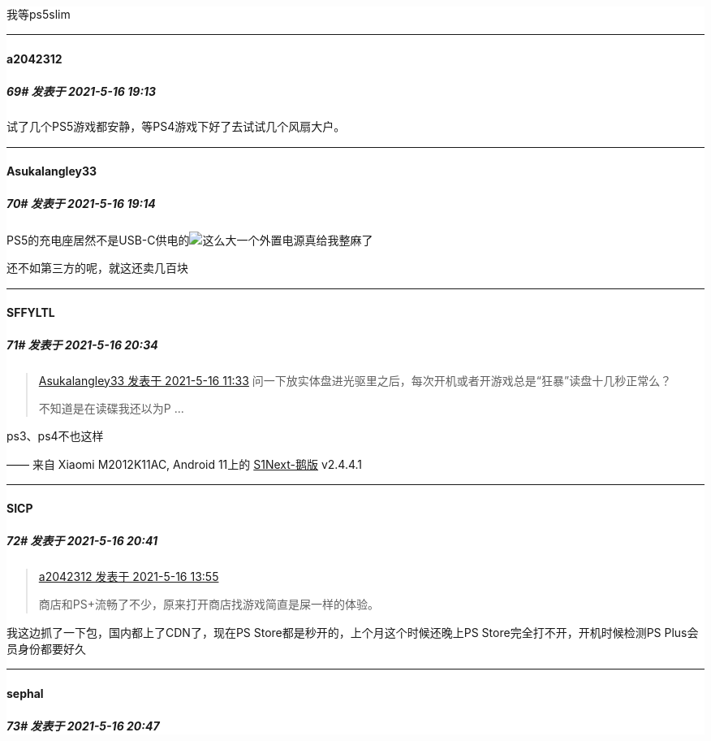 我等ps5slim


*****

####  a2042312  
##### 69#       发表于 2021-5-16 19:13


试了几个PS5游戏都安静，等PS4游戏下好了去试试几个风扇大户。


*****

####  Asukalangley33  
##### 70#       发表于 2021-5-16 19:14


PS5的充电座居然不是USB-C供电的<img src="https://static.saraba1st.com/image/smiley/face2017/069.png" referrerpolicy="no-referrer">这么大一个外置电源真给我整麻了

还不如第三方的呢，就这还卖几百块


*****

####  SFFYLTL  
##### 71#       发表于 2021-5-16 20:34


<blockquote><a href="httphttps://bbs.saraba1st.com/2b/forum.php?mod=redirect&amp;goto=findpost&amp;pid=51267101&amp;ptid=2004315" target="_blank">Asukalangley33 发表于 2021-5-16 11:33</a>
问一下放实体盘进光驱里之后，每次开机或者开游戏总是“狂暴”读盘十几秒正常么？

不知道是在读碟我还以为P ...</blockquote>
ps3、ps4不也这样

—— 来自 Xiaomi M2012K11AC, Android 11上的 [S1Next-鹅版](https://github.com/ykrank/S1-Next/releases) v2.4.4.1


*****

####  SICP  
##### 72#       发表于 2021-5-16 20:41


<blockquote><a href="httphttps://bbs.saraba1st.com/2b/forum.php?mod=redirect&amp;goto=findpost&amp;pid=51268387&amp;ptid=2004315" target="_blank">a2042312 发表于 2021-5-16 13:55</a>

商店和PS+流畅了不少，原来打开商店找游戏简直是屎一样的体验。</blockquote>
我这边抓了一下包，国内都上了CDN了，现在PS Store都是秒开的，上个月这个时候还晚上PS Store完全打不开，开机时候检测PS Plus会员身份都要好久


*****

####  sephal  
##### 73#       发表于 2021-5-16 20:47

